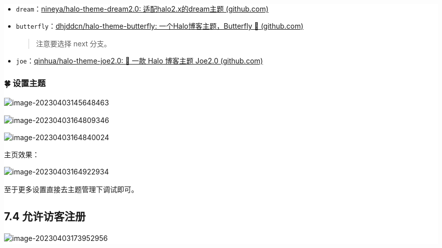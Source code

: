 - `dream`：[nineya/halo-theme-dream2.0: 适配halo2.x的dream主题 (github.com)](https://github.com/nineya/halo-theme-dream2.0)

- `butterfly`：[dhjddcn/halo-theme-butterfly: 一个Halo博客主题，Butterfly 🦋 (github.com)](https://github.com/dhjddcn/halo-theme-butterfly)

  > 注意要选择 next 分支。

- `joe`：[qinhua/halo-theme-joe2.0: 🌈 一款 Halo 博客主题 Joe2.0 (github.com)](https://github.com/qinhua/halo-theme-joe2.0)

### 🍀 设置主题

![image-20230403145648463](https://sangxin-tian.oss-cn-nanjing.aliyuncs.com/image/image-20230403145648463.png)

![image-20230403164809346](https://sangxin-tian.oss-cn-nanjing.aliyuncs.com/image/image-20230403164809346.png)

![image-20230403164840024](https://sangxin-tian.oss-cn-nanjing.aliyuncs.com/image/image-20230403164840024.png)

主页效果：

![image-20230403164922934](https://sangxin-tian.oss-cn-nanjing.aliyuncs.com/image/image-20230403164922934.png)

至于更多设置直接去主题管理下调试即可。

## 7.4 允许访客注册

![image-20230403173952956](https://sangxin-tian.oss-cn-nanjing.aliyuncs.com/image/image-20230403173952956.png)